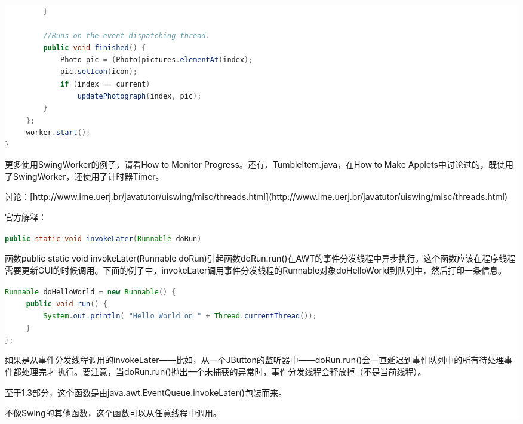 ```java
         }
 
         //Runs on the event-dispatching thread.
         public void finished() {
             Photo pic = (Photo)pictures.elementAt(index);
             pic.setIcon(icon);
             if (index == current)
                 updatePhotograph(index, pic);
         }
     };
     worker.start();
}
```
更多使用SwingWorker的例子，请看How to Monitor Progress。还有，TumbleItem.java，在How to Make Applets中讨论过的，既使用了SwingWorker，还使用了计时器Timer。

讨论：[http://www.ime.uerj.br/javatutor/uiswing/misc/threads.html](http://www.ime.uerj.br/javatutor/uiswing/misc/threads.html)

官方解释：
```java
public static void invokeLater(Runnable doRun)
```

函数public static void invokeLater(Runnable doRun)引起函数doRun.run()在AWT的事件分发线程中异步执行。这个函数应该在程序线程需要更新GUI的时候调用。下面的例子中，invokeLater调用事件分发线程的Runnable对象doHelloWorld到队列中，然后打印一条信息。

```java
Runnable doHelloWorld = new Runnable() {
     public void run() {
         System.out.println( "Hello World on " + Thread.currentThread());
     }
};
```
如果是从事件分发线程调用的invokeLater——比如，从一个JButton的监听器中——doRun.run()会一直延迟到事件队列中的所有待处理事件都处理完才 执行。要注意，当doRun.run()抛出一个未捕获的异常时，事件分发线程会释放掉（不是当前线程）。

至于1.3部分，这个函数是由java.awt.EventQueue.invokeLater()包装而来。

不像Swing的其他函数，这个函数可以从任意线程中调用。











